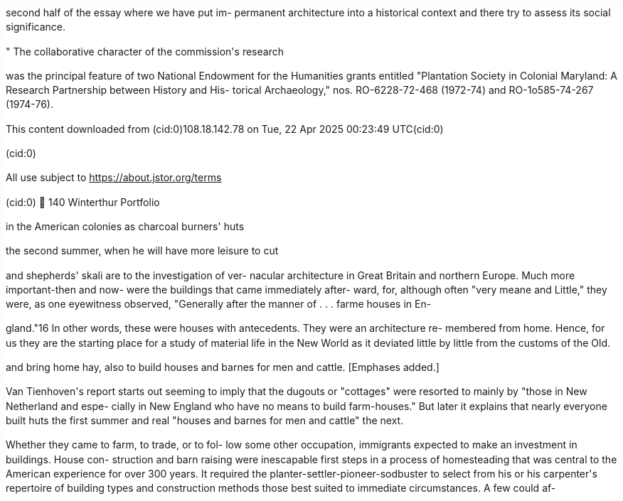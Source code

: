  second half of the essay where we have put im-
 permanent architecture into a historical context
 and there try to assess its social significance.

 " The collaborative character of the commission's research

 was the principal feature of two National Endowment for the
 Humanities grants entitled "Plantation Society in Colonial
 Maryland: A Research Partnership between History and His-
 torical Archaeology," nos. RO-6228-72-468 (1972-74) and
 RO-1o585-74-267 (1974-76).

This content downloaded from 
(cid:0)108.18.142.78 on Tue, 22 Apr 2025 00:23:49 UTC(cid:0)

(cid:0) 

All use subject to https://about.jstor.org/terms

(cid:0)
 140 Winterthur Portfolio

 in the American colonies as charcoal burners' huts

 the second summer, when he will have more leisure to cut

 and shepherds' skali are to the investigation of ver-
 nacular architecture in Great Britain and northern
 Europe. Much more important-then and now-
 were the buildings that came immediately after-
 ward, for, although often "very meane and Little,"
 they were, as one eyewitness observed, "Generally
 after the manner of . . . farme houses in En-

 gland."16 In other words, these were houses with
 antecedents. They were an architecture re-
 membered from home. Hence, for us they are the
 starting place for a study of material life in the New
 World as it deviated little by little from the customs
 of the Old.

 and bring home hay, also to build houses and barnes for men
 and cattle. [Emphases added.]

 Van Tienhoven's report starts out seeming to
 imply that the dugouts or "cottages" were resorted
 to mainly by "those in New Netherland and espe-
 cially in New England who have no means to build
 farm-houses." But later it explains that nearly
 everyone built huts the first summer and real
 "houses and barnes for men and cattle" the next.

 Whether they came to farm, to trade, or to fol-
 low some other occupation, immigrants expected
 to make an investment in buildings. House con-
 struction and barn raising were inescapable first
 steps in a process of homesteading that was central
 to the American experience for over 300 years. It
 required the planter-settler-pioneer-sodbuster to
 select from his or his carpenter's repertoire of
 building types and construction methods those best
 suited to immediate circumstances. A few could af-
